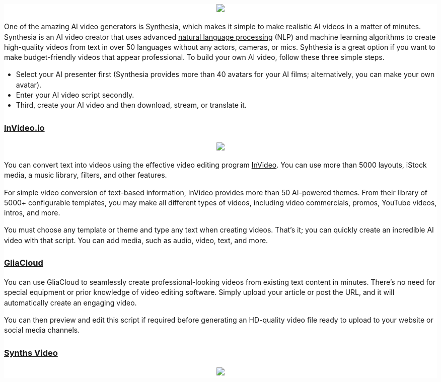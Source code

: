 
<div align="center">
<img src="https://mpost.io/wp-content/uploads/image-51-27.jpg" width="600px"></img>
</div>


One of the amazing AI video generators is [Synthesia](https://www.synthesia.io/), which makes it simple to make realistic AI videos in a matter of minutes. Synthesia is an AI video creator that uses advanced [natural language processing](https://www.makeuseof.com/what-is-natural-language-processing-and-how-does-it-work/) (NLP) and machine learning algorithms to create high-quality videos from text in over 50 languages without any actors, cameras, or mics. Syhthesia is a great option if you want to make budget-friendly videos that appear professional. To build your own AI video, follow these three simple steps.

- Select your AI presenter first (Synthesia provides more than 40 avatars for your AI films; alternatively, you can make your own avatar).
- Enter your AI video script secondly.
- Third, create your AI video and then download, stream, or translate it.

### [InVideo.io](https://invideo.io/)

<div align="center">
<img src="https://mpost.io/wp-content/uploads/image-51-26.jpg" width="600px"></img>
</div>


You can convert text into videos using the effective video editing program [InVideo](https://invideo.io/). You can use more than 5000 layouts, iStock media, a music library, filters, and other features.

For simple video conversion of text-based information, InVideo provides more than 50 AI-powered themes. From their library of 5000+ configurable templates, you may make all different types of videos, including video commercials, promos, YouTube videos, intros, and more.

You must choose any template or theme and type any text when creating videos. That’s it; you can quickly create an incredible AI video with that script. You can add media, such as audio, video, text, and more.

### [GliaCloud](https://www.gliacloud.com/en/)

You can use GliaCloud to seamlessly create professional-looking videos from existing text content in minutes. There’s no need for special equipment or prior knowledge of video editing software. Simply upload your article or post the URL, and it will automatically create an engaging video.

You can then preview and edit this script if required before generating an HD-quality video file ready to upload to your website or social media channels.

### [Synths Video](https://synths.video/)

<div align="center">
<img src="https://static1.makeuseofimages.com/wordpress/wp-content/uploads/2021/11/synths-video-AI.jpg?q=50&fit=crop&w=1500&dpr=1.5" width="600px"></img>
</div>



